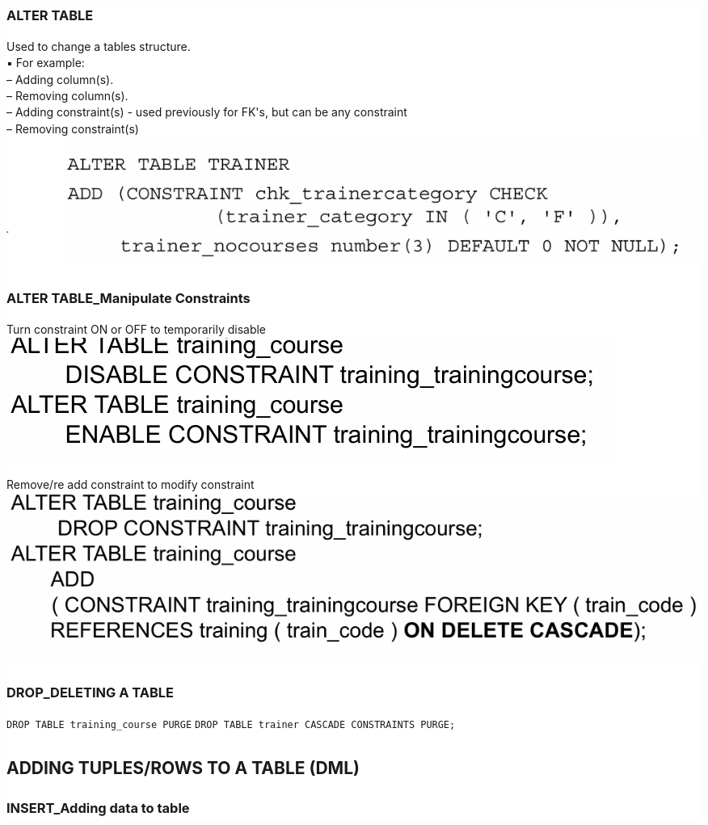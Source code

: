 ### ALTER TABLE
Used to change a tables structure.  
▪ For example:  
– Adding column(s).  
– Removing column(s).  
– Adding constraint(s) - used previously for FK's, but can be any constraint  
– Removing constraint(s)
![](pic/Pasted%20image%2020220808184936.png)

### ALTER TABLE_Manipulate Constraints
Turn constraint ON or OFF to temporarily disable
![](pic/Pasted%20image%2020220808185013.png)

Remove/re add constraint to modify constraint
![](pic/Pasted%20image%2020220808185035.png)

### DROP_DELETING A TABLE
`DROP TABLE training_course PURGE`
`DROP TABLE trainer CASCADE CONSTRAINTS PURGE;`

## ADDING TUPLES/ROWS TO A TABLE (DML)
### INSERT_Adding data to table